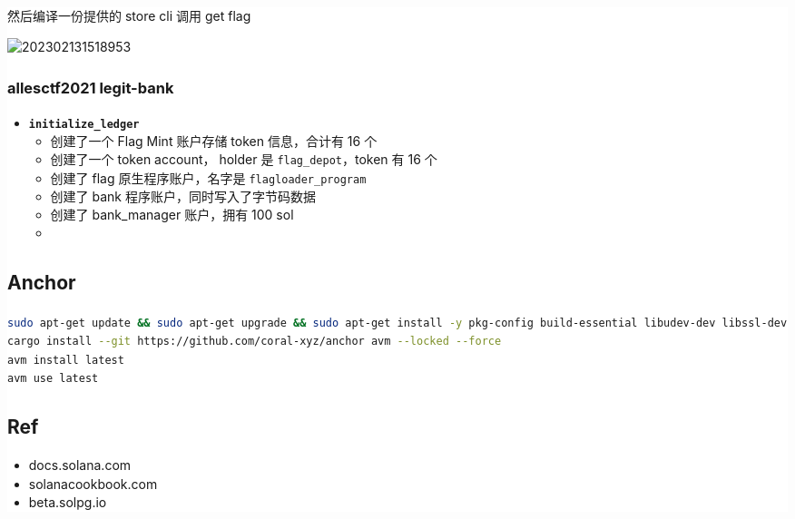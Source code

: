 然后编译一份提供的 store cli 调用 get flag

![202302131518953](https://cdn.silente.top/img/202302131518953.png)

### allesctf2021 legit-bank

- **`initialize_ledger`**
  - 创建了一个 Flag Mint 账户存储 token 信息，合计有 16 个
  - 创建了一个 token account， holder 是 `flag_depot`，token 有 16 个
  - 创建了 flag 原生程序账户，名字是 `flagloader_program`
  - 创建了 bank 程序账户，同时写入了字节码数据
  - 创建了 bank_manager 账户，拥有 100 sol
  - 

## Anchor

```sh
sudo apt-get update && sudo apt-get upgrade && sudo apt-get install -y pkg-config build-essential libudev-dev libssl-dev
cargo install --git https://github.com/coral-xyz/anchor avm --locked --force
avm install latest
avm use latest
```

## Ref

- docs.solana.com
- solanacookbook.com
- beta.solpg.io
